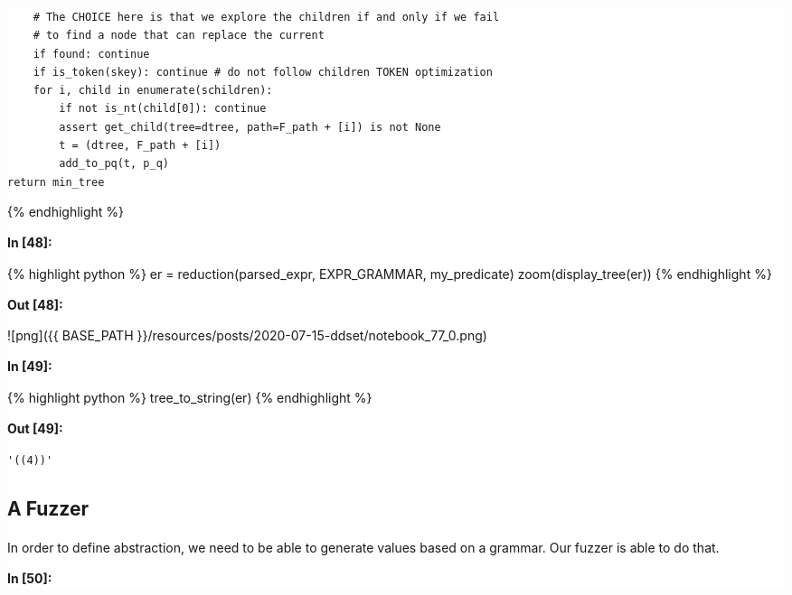         # The CHOICE here is that we explore the children if and only if we fail
        # to find a node that can replace the current
        if found: continue
        if is_token(skey): continue # do not follow children TOKEN optimization
        for i, child in enumerate(schildren):
            if not is_nt(child[0]): continue
            assert get_child(tree=dtree, path=F_path + [i]) is not None
            t = (dtree, F_path + [i])
            add_to_pq(t, p_q)
    return min_tree
{% endhighlight %}
</div>

**In [48]:**

<div class="input_area" markdown="1">
{% highlight python %}
er = reduction(parsed_expr, EXPR_GRAMMAR, my_predicate)
zoom(display_tree(er))
{% endhighlight %}
</div>

**Out [48]:**



 
![png]({{ BASE_PATH }}/resources/posts/2020-07-15-ddset/notebook_77_0.png) 



**In [49]:**

<div class="input_area" markdown="1">
{% highlight python %}
tree_to_string(er)
{% endhighlight %}
</div>

**Out [49]:**




    '((4))'


 
## A Fuzzer 
 
In order to define abstraction, we need to be able to generate values based on a
grammar. Our fuzzer is able to do that. 

**In [50]:**
